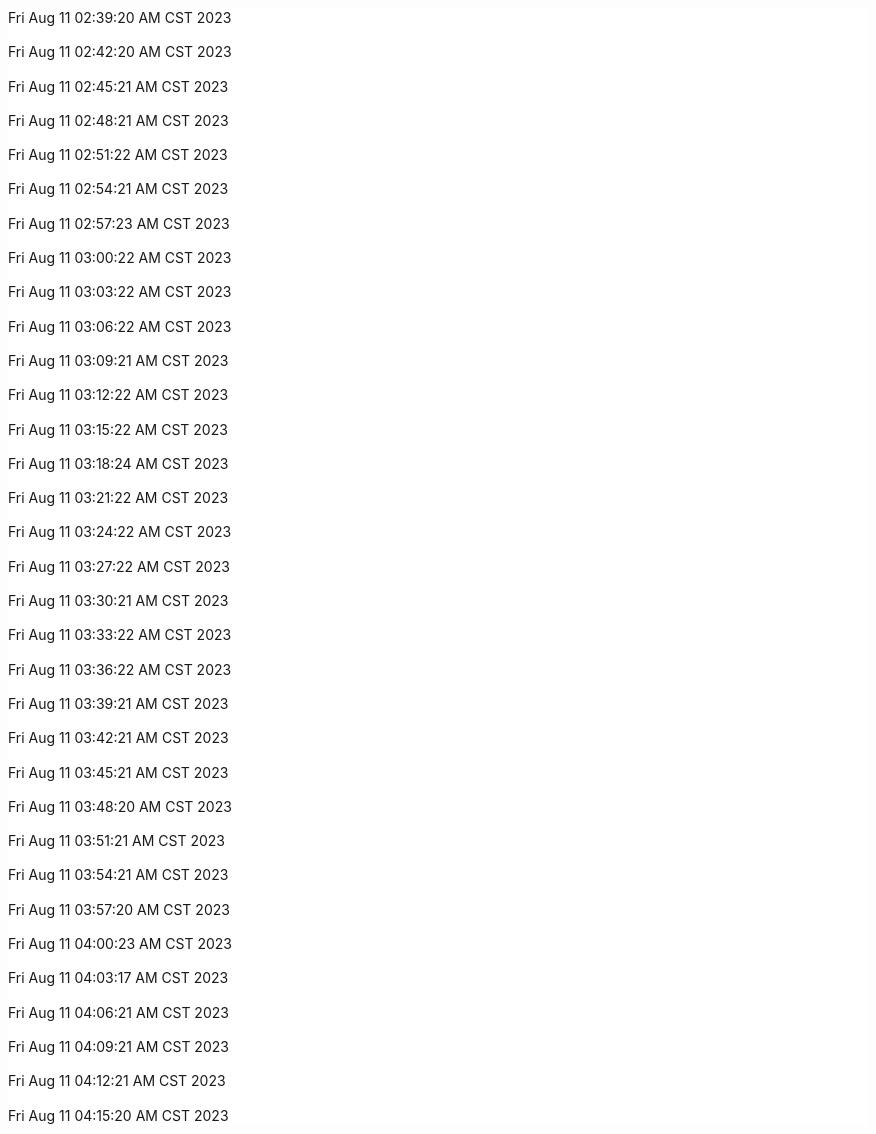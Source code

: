 Fri Aug 11 02:39:20 AM CST 2023

Fri Aug 11 02:42:20 AM CST 2023

Fri Aug 11 02:45:21 AM CST 2023

Fri Aug 11 02:48:21 AM CST 2023

Fri Aug 11 02:51:22 AM CST 2023

Fri Aug 11 02:54:21 AM CST 2023

Fri Aug 11 02:57:23 AM CST 2023

Fri Aug 11 03:00:22 AM CST 2023

Fri Aug 11 03:03:22 AM CST 2023

Fri Aug 11 03:06:22 AM CST 2023

Fri Aug 11 03:09:21 AM CST 2023

Fri Aug 11 03:12:22 AM CST 2023

Fri Aug 11 03:15:22 AM CST 2023

Fri Aug 11 03:18:24 AM CST 2023

Fri Aug 11 03:21:22 AM CST 2023

Fri Aug 11 03:24:22 AM CST 2023

Fri Aug 11 03:27:22 AM CST 2023

Fri Aug 11 03:30:21 AM CST 2023

Fri Aug 11 03:33:22 AM CST 2023

Fri Aug 11 03:36:22 AM CST 2023

Fri Aug 11 03:39:21 AM CST 2023

Fri Aug 11 03:42:21 AM CST 2023

Fri Aug 11 03:45:21 AM CST 2023

Fri Aug 11 03:48:20 AM CST 2023

Fri Aug 11 03:51:21 AM CST 2023

Fri Aug 11 03:54:21 AM CST 2023

Fri Aug 11 03:57:20 AM CST 2023

Fri Aug 11 04:00:23 AM CST 2023

Fri Aug 11 04:03:17 AM CST 2023

Fri Aug 11 04:06:21 AM CST 2023

Fri Aug 11 04:09:21 AM CST 2023

Fri Aug 11 04:12:21 AM CST 2023

Fri Aug 11 04:15:20 AM CST 2023
